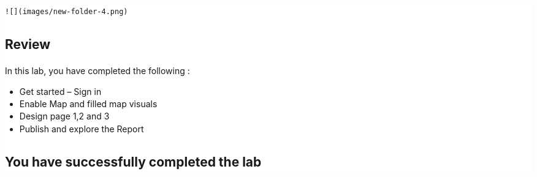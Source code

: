  	![](images/new-folder-4.png)

## Review
 In this lab, you have completed the following :
- Get started – Sign in
- Enable Map and filled map visuals
- Design page 1,2 and 3
- Publish and explore the Report

## You have successfully completed the lab

